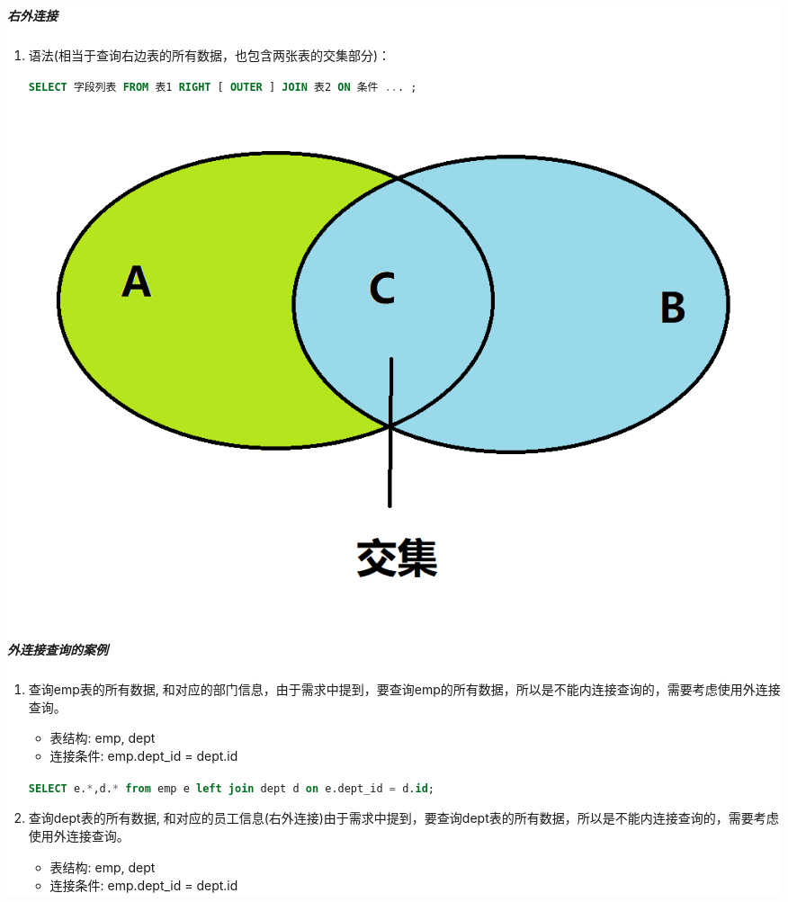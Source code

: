 ##### 右外连接

1. 语法(相当于查询右边表的所有数据，也包含两张表的交集部分)：

   ```sql
   SELECT 字段列表 FROM 表1 RIGHT [ OUTER ] JOIN 表2 ON 条件 ... ;
   ```

   ![image-20220622114347135](day04.assets/image-20220622114347135.png)

   

##### 外连接查询的案例

1. 查询emp表的所有数据, 和对应的部门信息，由于需求中提到，要查询emp的所有数据，所以是不能内连接查询的，需要考虑使用外连接查询。

   - 表结构: emp, dept
   - 连接条件: emp.dept_id = dept.id

   ```sql
   SELECT e.*,d.* from emp e left join dept d on e.dept_id = d.id;
   ```

2. 查询dept表的所有数据, 和对应的员工信息(右外连接)由于需求中提到，要查询dept表的所有数据，所以是不能内连接查询的，需要考虑使用外连接查询。

   - 表结构: emp, dept
   - 连接条件: emp.dept_id = dept.id
